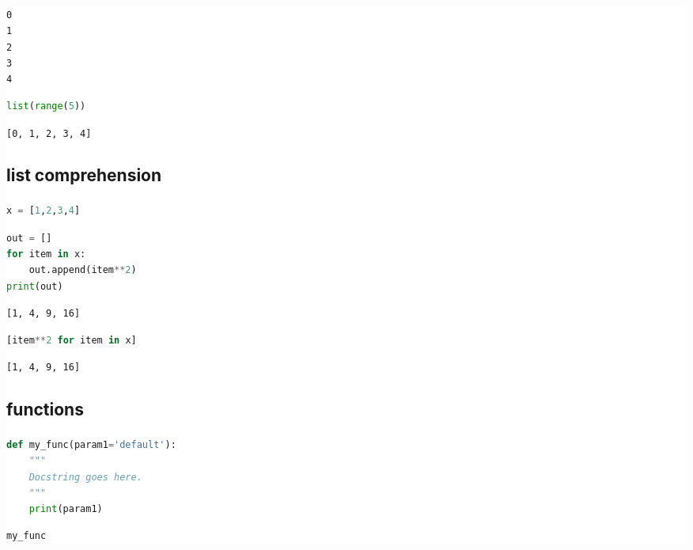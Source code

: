     0
    1
    2
    3
    4



```python
list(range(5))
```




    [0, 1, 2, 3, 4]



## list comprehension


```python
x = [1,2,3,4]
```


```python
out = []
for item in x:
    out.append(item**2)
print(out)
```

    [1, 4, 9, 16]



```python
[item**2 for item in x]
```




    [1, 4, 9, 16]



## functions


```python
def my_func(param1='default'):
    """
    Docstring goes here.
    """
    print(param1)
```


```python
my_func
```
